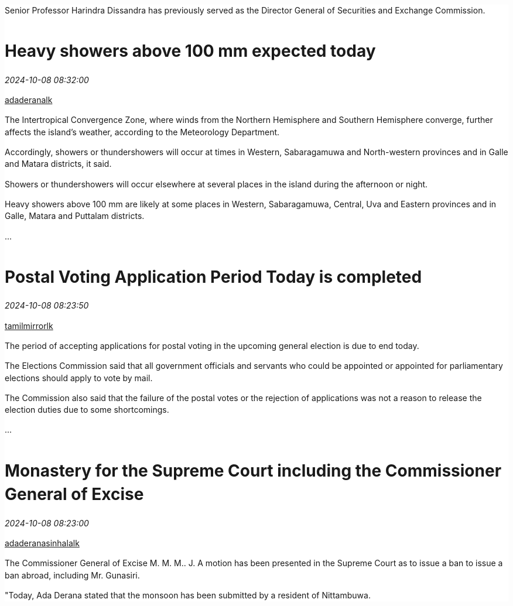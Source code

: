Senior Professor Harindra Dissandra has previously served as the Director General of Securities and Exchange Commission.



# Heavy showers above 100 mm expected today

*2024-10-08 08:32:00*

[adaderanalk](https://www.adaderana.lk/news/102517/heavy-showers-above-100-mm-expected-today)

The Intertropical Convergence Zone, where winds from the Northern Hemisphere and Southern Hemisphere converge, further affects the island’s weather, according to the Meteorology Department.

Accordingly, showers or thundershowers will occur at times in Western, Sabaragamuwa and North-western provinces and in Galle and Matara districts, it said.

Showers or thundershowers will occur elsewhere at several places in the island during the afternoon or night.

Heavy showers above 100 mm are likely at some places in Western, Sabaragamuwa, Central, Uva and Eastern provinces and in Galle, Matara and Puttalam districts.

...



# Postal Voting Application Period Today is completed

*2024-10-08 08:23:50*

[tamilmirrorlk](https://www.tamilmirror.lk/செய்திகள்/தபால்-வாக்களிப்பு-விண்ணப்ப-காலம்-இன்றுடன்-நிறைவு/175-345066)

The period of accepting applications for postal voting in the upcoming general election is due to end today.

The Elections Commission said that all government officials and servants who could be appointed or appointed for parliamentary elections should apply to vote by mail.

The Commission also said that the failure of the postal votes or the rejection of applications was not a reason to release the election duties due to some shortcomings.

...



# Monastery for the Supreme Court including the Commissioner General of Excise

*2024-10-08 08:23:00*

[adaderanasinhalalk](http://sinhala.adaderana.lk/news/201940)

The Commissioner General of Excise M. M. M.. J. A motion has been presented in the Supreme Court as to issue a ban to issue a ban abroad, including Mr. Gunasiri.

"Today, Ada Derana stated that the monsoon has been submitted by a resident of Nittambuwa.
